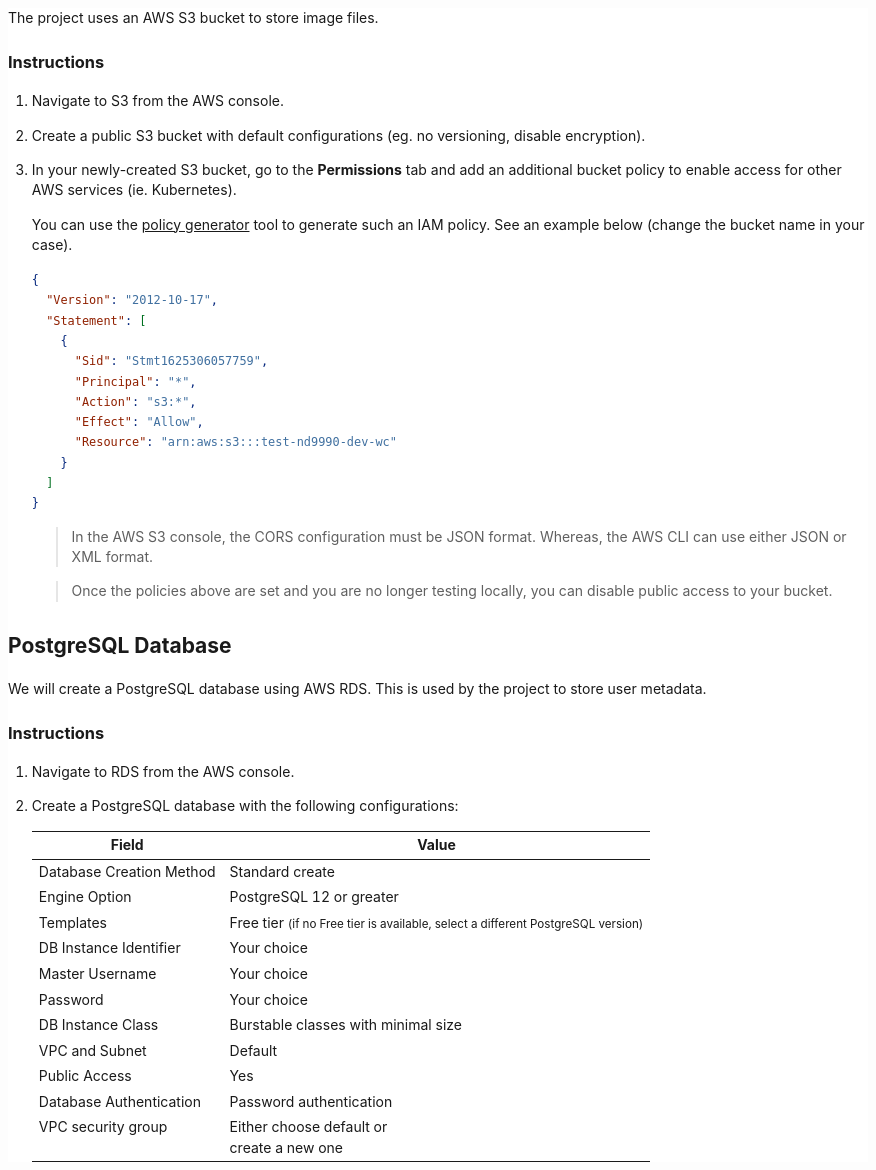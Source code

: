 The project uses an AWS S3 bucket to store image files.

### Instructions

1. Navigate to S3 from the AWS console.
2. Create a public S3 bucket with default configurations (eg. no versioning, disable encryption).
3. In your newly-created S3 bucket, go to the **Permissions** tab and add an additional bucket policy to enable access for other AWS services (ie. Kubernetes).

   You can use the <a href="https://awspolicygen.s3.amazonaws.com/policygen.html" target="_blank">policy generator</a> tool to generate such an IAM policy. See an example below (change the bucket name in your case).

   ```json
   {
     "Version": "2012-10-17",
     "Statement": [
       {
         "Sid": "Stmt1625306057759",
         "Principal": "*",
         "Action": "s3:*",
         "Effect": "Allow",
         "Resource": "arn:aws:s3:::test-nd9990-dev-wc"
       }
     ]
   }
   ```

   > In the AWS S3 console, the CORS configuration must be JSON format. Whereas, the AWS CLI can use either JSON or XML format.

   > Once the policies above are set and you are no longer testing locally, you can disable public access to your bucket.

## PostgreSQL Database

We will create a PostgreSQL database using AWS RDS. This is used by the project to store user metadata.

### Instructions

1. Navigate to RDS from the AWS console.
2. Create a PostgreSQL database with the following configurations:

   <center>

   | **Field**                | **Value**                                                                                      |
   | ------------------------ | ---------------------------------------------------------------------------------------------- |
   | Database Creation Method | Standard create                                                                                |
   | Engine Option            | PostgreSQL 12 or greater                                                                       |
   | Templates                | Free tier <small>(if no Free tier is available, select a different PostgreSQL version)</small> |
   | DB Instance Identifier   | Your choice                                                                                    |
   | Master Username          | Your choice                                                                                    |
   | Password                 | Your choice                                                                                    |
   | DB Instance Class        | Burstable classes with minimal size                                                            |
   | VPC and Subnet           | Default                                                                                        |
   | Public Access            | Yes                                                                                            |
   | Database Authentication  | Password authentication                                                                        |
   | VPC security group       | Either choose default or <br>create a new one                                                  |
